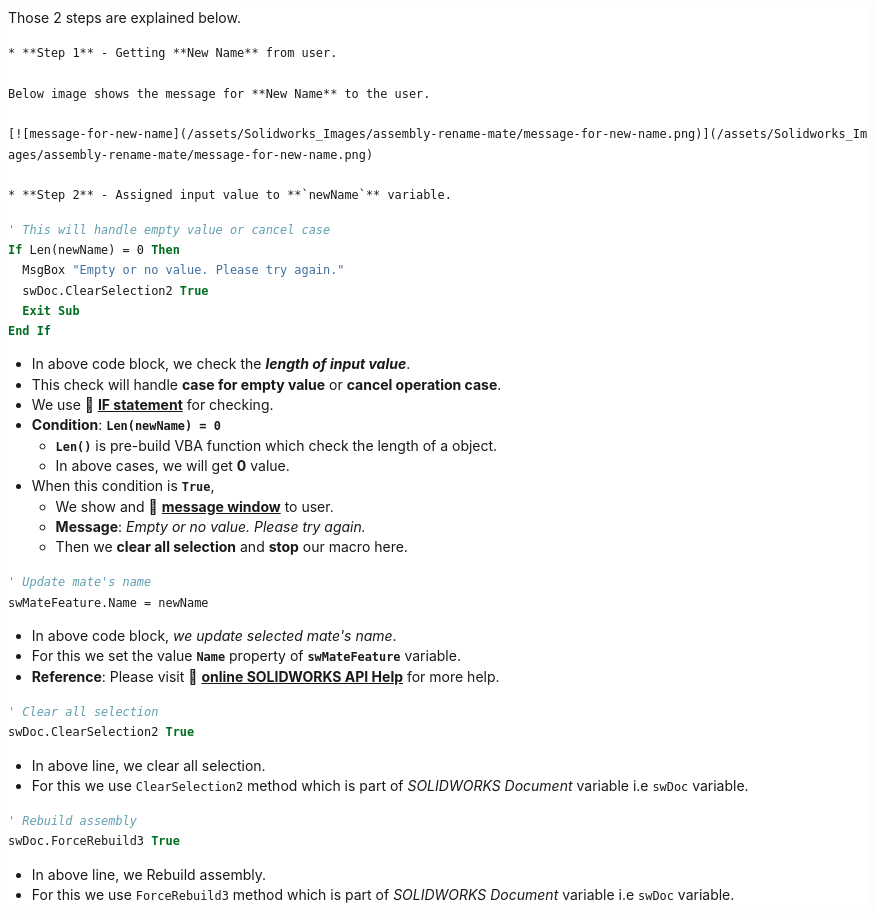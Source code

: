   Those 2 steps are explained below.

    * **Step 1** - Getting **New Name** from user.

    Below image shows the message for **New Name** to the user.

    [![message-for-new-name](/assets/Solidworks_Images/assembly-rename-mate/message-for-new-name.png)](/assets/Solidworks_Images/assembly-rename-mate/message-for-new-name.png)

    * **Step 2** - Assigned input value to **`newName`** variable.

```vb showlinenumbers showLineNumbers
' This will handle empty value or cancel case
If Len(newName) = 0 Then
  MsgBox "Empty or no value. Please try again."
  swDoc.ClearSelection2 True
  Exit Sub
End If
```

* In above code block, we check the ***length of input value***.
* This check will handle **case for empty value** or **cancel operation case**.
* We use 🚀 **[IF statement](/vba/if-then-structure-select-case/)** for checking.
* **Condition**: **`Len(newName) = 0`**
  * **`Len()`** is pre-build VBA function which check the length of a object.
  * In above cases, we will get **0** value.
* When this condition is **`True`**, 
  * We show and 🚀 **[message window](/vba/msgBox-function/)** to user.
  * **Message**: *Empty or no value. Please try again.*
  * Then we **clear all selection** and **stop** our macro here.

```vb showlinenumbers showLineNumbers
' Update mate's name
swMateFeature.Name = newName
```

* In above code block, *we update selected mate's name*.
* For this we set the value **`Name`** property of **`swMateFeature`** variable.
* **Reference**: Please visit 🚀 **[online SOLIDWORKS API Help](https://help.solidworks.com/2021/english/api/sldworksapi/SolidWorks.Interop.sldworks~SolidWorks.Interop.sldworks.IFeature~Name.html)** for more help.

```vb showlinenumbers showLineNumbers
' Clear all selection
swDoc.ClearSelection2 True
```

* In above line, we clear all selection.
* For this we use `ClearSelection2` method which is part of *SOLIDWORKS Document* variable i.e `swDoc` variable.

```vb showlinenumbers showLineNumbers
' Rebuild assembly
swDoc.ForceRebuild3 True
```

* In above line, we Rebuild assembly.
* For this we use `ForceRebuild3` method which is part of *SOLIDWORKS Document* variable i.e `swDoc` variable.
